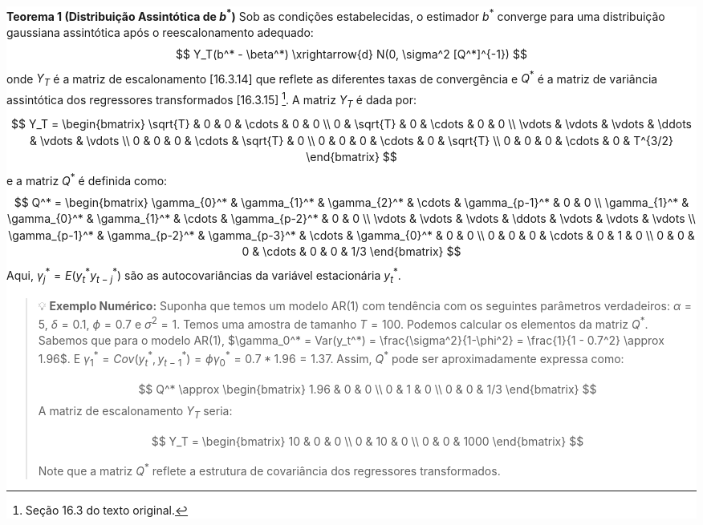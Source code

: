**Teorema 1 (Distribuição Assintótica de $b^*$)**
Sob as condições estabelecidas, o estimador $b^*$ converge para uma distribuição gaussiana assintótica após o reescalonamento adequado:
$$ Y_T(b^* - \beta^*) \xrightarrow{d} N(0, \sigma^2 [Q^*]^{-1}) $$
onde $Y_T$ é a matriz de escalonamento [16.3.14] que reflete as diferentes taxas de convergência e $Q^*$ é a matriz de variância assintótica dos regressores transformados [16.3.15] [^4]. A matriz $Y_T$ é dada por:
$$
Y_T = \begin{bmatrix}
\sqrt{T} & 0 & 0 & \cdots & 0 & 0 \\
0 & \sqrt{T} & 0 & \cdots & 0 & 0 \\
\vdots & \vdots & \vdots & \ddots & \vdots & \vdots \\
0 & 0 & 0 & \cdots & \sqrt{T} & 0 \\
0 & 0 & 0 & \cdots & 0 & \sqrt{T} \\
0 & 0 & 0 & \cdots & 0 & T^{3/2}
\end{bmatrix}
$$
e a matriz $Q^*$ é definida como:
$$
Q^* = \begin{bmatrix}
\gamma_{0}^* & \gamma_{1}^* & \gamma_{2}^* & \cdots & \gamma_{p-1}^* & 0 & 0 \\
\gamma_{1}^* & \gamma_{0}^* & \gamma_{1}^* & \cdots & \gamma_{p-2}^* & 0 & 0 \\
\vdots & \vdots & \vdots & \ddots & \vdots & \vdots & \vdots \\
\gamma_{p-1}^* & \gamma_{p-2}^* & \gamma_{p-3}^* & \cdots & \gamma_{0}^* & 0 & 0 \\
0 & 0 & 0 & \cdots & 0 & 1 & 0 \\
0 & 0 & 0 & \cdots & 0 & 0 & 1/3
\end{bmatrix}
$$
Aqui, $\gamma_{j}^* = E(y_t^* y_{t-j}^*)$ são as autocovariâncias da variável estacionária $y_t^*$.

> 💡 **Exemplo Numérico:** Suponha que temos um modelo AR(1) com tendência com os seguintes parâmetros verdadeiros: $\alpha = 5$, $\delta = 0.1$, $\phi = 0.7$ e $\sigma^2 = 1$. Temos uma amostra de tamanho $T=100$. Podemos calcular os elementos da matriz $Q^*$.  Sabemos que para o modelo AR(1), $\gamma_0^* = Var(y_t^*) = \frac{\sigma^2}{1-\phi^2} = \frac{1}{1 - 0.7^2} \approx 1.96$. E $\gamma_1^* = Cov(y_t^*, y_{t-1}^*) = \phi \gamma_0^* = 0.7 * 1.96 = 1.37$. Assim, $Q^*$ pode ser aproximadamente expressa como:
>
>$$
>Q^* \approx \begin{bmatrix}
>1.96 & 0 & 0 \\
>0 & 1 & 0 \\
>0 & 0 & 1/3
>\end{bmatrix}
>$$
>A matriz de escalonamento $Y_T$ seria:
>
>$$
>Y_T = \begin{bmatrix}
>10 & 0 & 0 \\
>0 & 10 & 0 \\
>0 & 0 & 1000
>\end{bmatrix}
>$$
>
>Note que a matriz $Q^*$ reflete a estrutura de covariância dos regressores transformados.


[^1]: Sims, Christopher A., James H. Stock, and Mark W. Watson. 1990. "Inference in Linear Time Series Models with Some Unit Roots." *Econometrica* 58:113–44.
[^2]: Seção 16.3 do texto original.
[^3]: Seção 16.1 do texto original.
[^4]: Seção 16.3 do texto original.